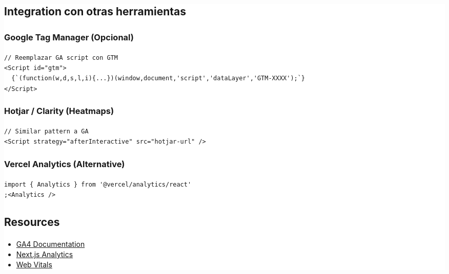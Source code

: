 ## Integration con otras herramientas

### Google Tag Manager (Opcional)

```tsx
// Reemplazar GA script con GTM
<Script id="gtm">
  {`(function(w,d,s,l,i){...})(window,document,'script','dataLayer','GTM-XXXX');`}
</Script>
```

### Hotjar / Clarity (Heatmaps)

```tsx
// Similar pattern a GA
<Script strategy="afterInteractive" src="hotjar-url" />
```

### Vercel Analytics (Alternative)

```tsx
import { Analytics } from '@vercel/analytics/react'
;<Analytics />
```

## Resources

- [GA4 Documentation](https://developers.google.com/analytics/devguides/collection/ga4)
- [Next.js Analytics](https://nextjs.org/docs/app/building-your-application/optimizing/analytics)
- [Web Vitals](https://web.dev/vitals/)
